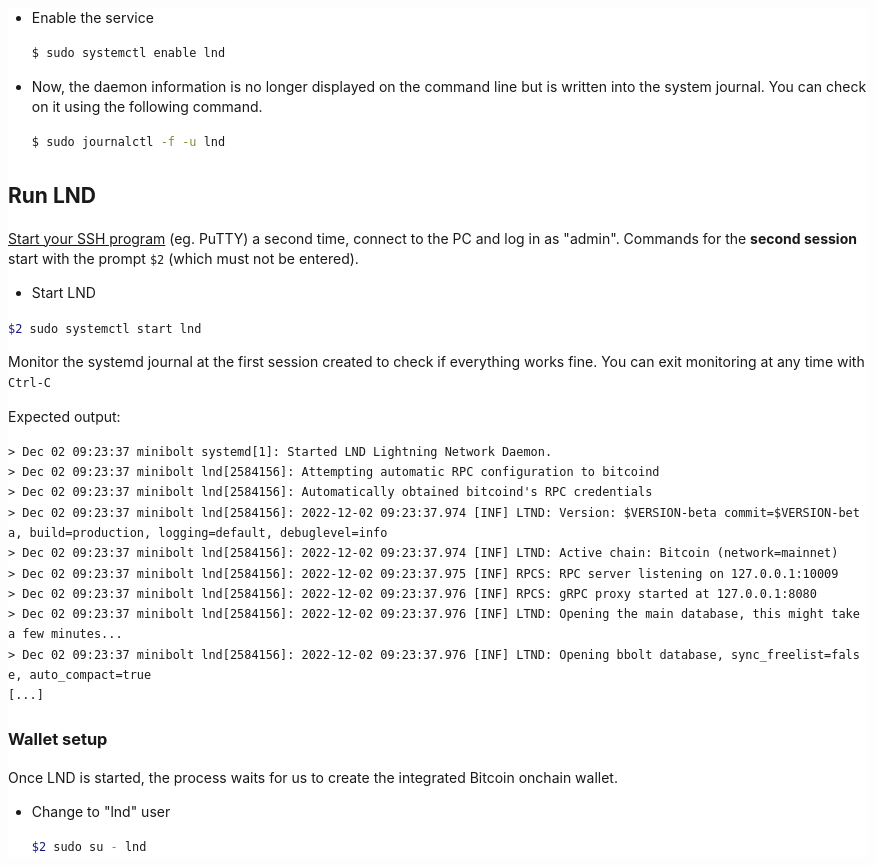 * Enable the service

  ```sh
  $ sudo systemctl enable lnd
  ```

* Now, the daemon information is no longer displayed on the command line but is written into the system journal.
  You can check on it using the following command.

  ```sh
  $ sudo journalctl -f -u lnd
  ```

## Run LND

[Start your SSH program](../system/remote-access.md#access-with-secure-shell) (eg. PuTTY) a second time, connect to the PC and log in as "admin".
Commands for the **second session** start with the prompt `$2` (which must not be entered).

* Start LND

```sh
$2 sudo systemctl start lnd
```

Monitor the systemd journal at the first session created to check if everything works fine. You can exit monitoring at any time with `Ctrl-C`

Expected output:

  ```
  > Dec 02 09:23:37 minibolt systemd[1]: Started LND Lightning Network Daemon.
  > Dec 02 09:23:37 minibolt lnd[2584156]: Attempting automatic RPC configuration to bitcoind
  > Dec 02 09:23:37 minibolt lnd[2584156]: Automatically obtained bitcoind's RPC credentials
  > Dec 02 09:23:37 minibolt lnd[2584156]: 2022-12-02 09:23:37.974 [INF] LTND: Version: $VERSION-beta commit=$VERSION-beta, build=production, logging=default, debuglevel=info
  > Dec 02 09:23:37 minibolt lnd[2584156]: 2022-12-02 09:23:37.974 [INF] LTND: Active chain: Bitcoin (network=mainnet)
  > Dec 02 09:23:37 minibolt lnd[2584156]: 2022-12-02 09:23:37.975 [INF] RPCS: RPC server listening on 127.0.0.1:10009
  > Dec 02 09:23:37 minibolt lnd[2584156]: 2022-12-02 09:23:37.976 [INF] RPCS: gRPC proxy started at 127.0.0.1:8080
  > Dec 02 09:23:37 minibolt lnd[2584156]: 2022-12-02 09:23:37.976 [INF] LTND: Opening the main database, this might take a few minutes...
  > Dec 02 09:23:37 minibolt lnd[2584156]: 2022-12-02 09:23:37.976 [INF] LTND: Opening bbolt database, sync_freelist=false, auto_compact=true
  [...]
  ```

### **Wallet setup**

Once LND is started, the process waits for us to create the integrated Bitcoin onchain wallet.

* Change to "lnd" user

  ```sh
  $2 sudo su - lnd
  ```
